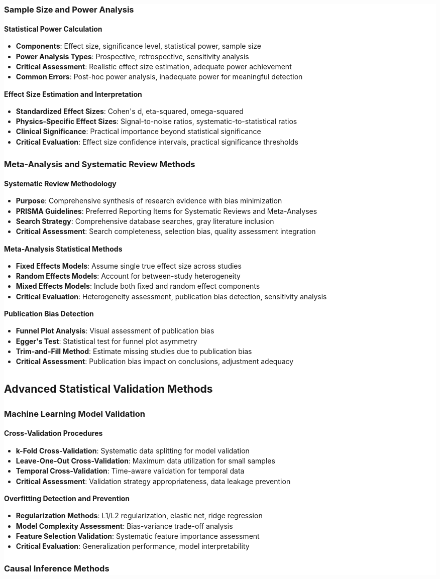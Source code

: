 ### Sample Size and Power Analysis

**Statistical Power Calculation**
- **Components**: Effect size, significance level, statistical power, sample size
- **Power Analysis Types**: Prospective, retrospective, sensitivity analysis
- **Critical Assessment**: Realistic effect size estimation, adequate power achievement
- **Common Errors**: Post-hoc power analysis, inadequate power for meaningful detection

**Effect Size Estimation and Interpretation**
- **Standardized Effect Sizes**: Cohen's d, eta-squared, omega-squared
- **Physics-Specific Effect Sizes**: Signal-to-noise ratios, systematic-to-statistical ratios
- **Clinical Significance**: Practical importance beyond statistical significance
- **Critical Evaluation**: Effect size confidence intervals, practical significance thresholds

### Meta-Analysis and Systematic Review Methods

**Systematic Review Methodology**
- **Purpose**: Comprehensive synthesis of research evidence with bias minimization
- **PRISMA Guidelines**: Preferred Reporting Items for Systematic Reviews and Meta-Analyses
- **Search Strategy**: Comprehensive database searches, gray literature inclusion
- **Critical Assessment**: Search completeness, selection bias, quality assessment integration

**Meta-Analysis Statistical Methods**
- **Fixed Effects Models**: Assume single true effect size across studies
- **Random Effects Models**: Account for between-study heterogeneity
- **Mixed Effects Models**: Include both fixed and random effect components
- **Critical Evaluation**: Heterogeneity assessment, publication bias detection, sensitivity analysis

**Publication Bias Detection**
- **Funnel Plot Analysis**: Visual assessment of publication bias
- **Egger's Test**: Statistical test for funnel plot asymmetry
- **Trim-and-Fill Method**: Estimate missing studies due to publication bias
- **Critical Assessment**: Publication bias impact on conclusions, adjustment adequacy

## Advanced Statistical Validation Methods

### Machine Learning Model Validation

**Cross-Validation Procedures**
- **k-Fold Cross-Validation**: Systematic data splitting for model validation
- **Leave-One-Out Cross-Validation**: Maximum data utilization for small samples
- **Temporal Cross-Validation**: Time-aware validation for temporal data
- **Critical Assessment**: Validation strategy appropriateness, data leakage prevention

**Overfitting Detection and Prevention**
- **Regularization Methods**: L1/L2 regularization, elastic net, ridge regression
- **Model Complexity Assessment**: Bias-variance trade-off analysis
- **Feature Selection Validation**: Systematic feature importance assessment
- **Critical Evaluation**: Generalization performance, model interpretability

### Causal Inference Methods
